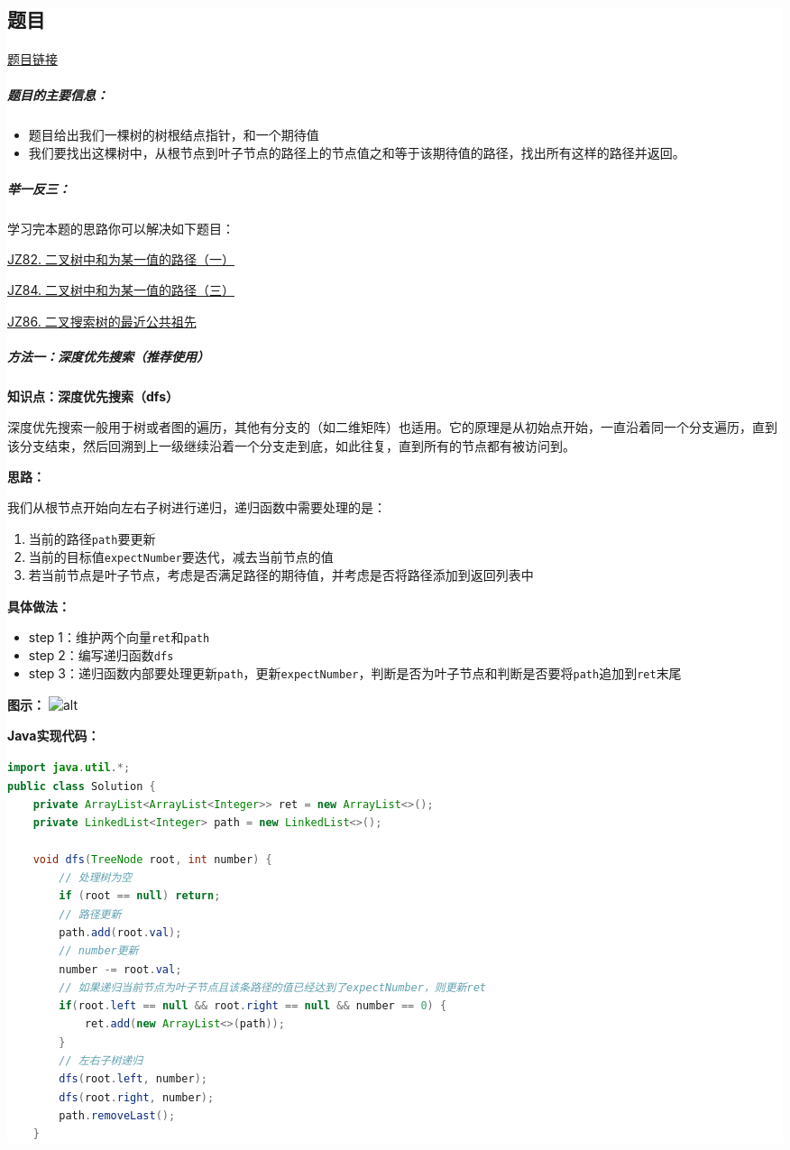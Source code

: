 ## 题目
[题目链接](https://www.nowcoder.com/practice/b736e784e3e34731af99065031301bca?tpId=196&tqId=23276&sourceUrl=/exam/oj&channenl=wgithub&fromPut=wgithub)

##### 题目的主要信息：

- 题目给出我们一棵树的树根结点指针，和一个期待值
- 我们要找出这棵树中，从根节点到叶子节点的路径上的节点值之和等于该期待值的路径，找出所有这样的路径并返回。

##### 举一反三：

学习完本题的思路你可以解决如下题目：

[JZ82. 二叉树中和为某一值的路径（一）](https://www.nowcoder.com/practice/508378c0823c423baa723ce448cbfd0c?tpId=13&tqId=634)

[JZ84. 二叉树中和为某一值的路径（三）](https://www.nowcoder.com/practice/965fef32cae14a17a8e86c76ffe3131f?tpId=13&tqId=2277604)

[JZ86. 二叉搜索树的最近公共祖先](https://www.nowcoder.com/practice/e0cc33a83afe4530bcec46eba3325116?tpId=13&tqId=1024325)

##### 方法一：深度优先搜索（推荐使用）

**知识点：深度优先搜索（dfs）**

深度优先搜索一般用于树或者图的遍历，其他有分支的（如二维矩阵）也适用。它的原理是从初始点开始，一直沿着同一个分支遍历，直到该分支结束，然后回溯到上一级继续沿着一个分支走到底，如此往复，直到所有的节点都有被访问到。

**思路：**

我们从根节点开始向左右子树进行递归，递归函数中需要处理的是：
1. 当前的路径`path`要更新
2. 当前的目标值`expectNumber`要迭代，减去当前节点的值
3. 若当前节点是叶子节点，考虑是否满足路径的期待值，并考虑是否将路径添加到返回列表中


**具体做法：**

- step 1：维护两个向量`ret`和`path`
- step 2：编写递归函数`dfs`
- step 3：递归函数内部要处理更新`path`，更新`expectNumber`，判断是否为叶子节点和判断是否要将`path`追加到`ret`末尾

**图示：**
![alt](https://uploadfiles.nowcoder.com/images/20220423/115230192_1650725369732/762522CE1B46A13C63969D944D6658DE)

**Java实现代码：**
```java
import java.util.*;
public class Solution {
    private ArrayList<ArrayList<Integer>> ret = new ArrayList<>();
    private LinkedList<Integer> path = new LinkedList<>();
    
    void dfs(TreeNode root, int number) {
        // 处理树为空
        if (root == null) return;
        // 路径更新
        path.add(root.val);
        // number更新
        number -= root.val;
        // 如果递归当前节点为叶子节点且该条路径的值已经达到了expectNumber，则更新ret
        if(root.left == null && root.right == null && number == 0) {
            ret.add(new ArrayList<>(path));
        }
        // 左右子树递归
        dfs(root.left, number);
        dfs(root.right, number);
        path.removeLast();
    }
```